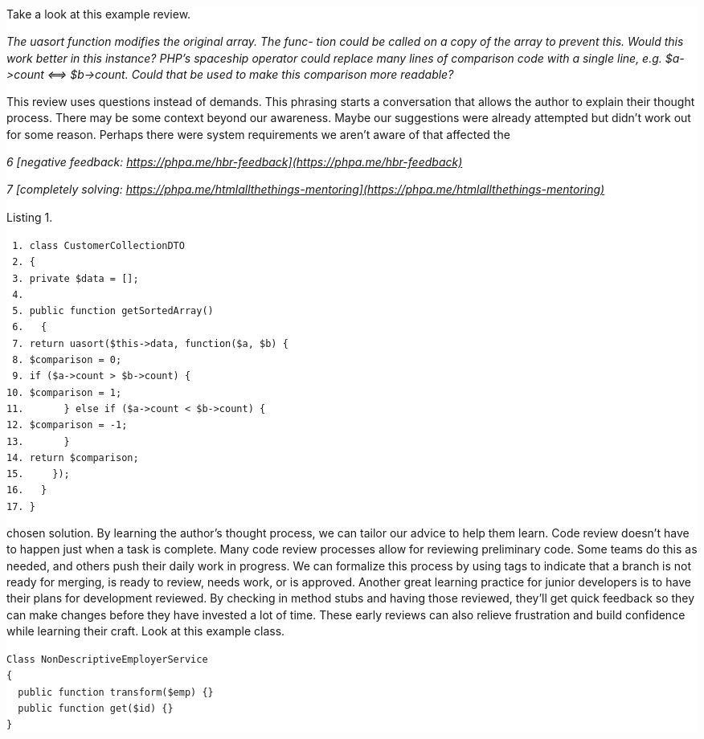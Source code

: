 Take a look at this example review.

_The uasort function modifies the original array. The func-_
_tion could be called on a copy of the array to prevent this._
_Would this work better in this instance? PHP’s spaceship_
_operator could replace many lines of comparison code_
_with a single line, e.g. $a->count <==> $b->count. Could_
_that be used to make this comparison more readable?_

This review uses questions instead of demands. This
phrasing starts a conversation that allows the author to
explain their thought process. There may be some context
beyond our awareness. Maybe our suggestions were already
attempted but didn’t work out for some reason. Perhaps there
were system requirements we aren’t aware of that affected the

_6_ _[negative feedback: https://phpa.me/hbr-feedback](https://phpa.me/hbr-feedback)_

_7_ _[completely solving: https://phpa.me/htmlallthethings-mentoring](https://phpa.me/htmlallthethings-mentoring)_


Listing 1.
```
 1. class CustomerCollectionDTO
 2. {
 3. private $data = [];
 4.
 5. public function getSortedArray()
 6.   {
 7. return uasort($this->data, function($a, $b) {
 8. $comparison = 0;
 9. if ($a->count > $b->count) {
10. $comparison = 1;
11.       } else if ($a->count < $b->count) {
12. $comparison = -1;
13.       }
14. return $comparison;
15.     });
16.   }
17. }

```

chosen solution. By learning the author’s thought process, we
can tailor our advice to help them learn.
Code review doesn’t have to happen just when a task is
complete. Many code review processes allow for reviewing
preliminary code. Some teams do this as needed, and others
push their daily work in progress. We can formalize this
process by using tags to indicate that a branch is not ready
for merging, is ready to review, needs work, or is approved.
Another great learning practice for junior developers is to
have their plans for development reviewed. By checking in
method stubs and having those reviewed, they’ll get quick
feedback so they can make changes before they have invested
a lot of time. These early reviews can also relieve frustration
and build confidence while learning their craft.
Look at this example class.
```
Class NonDescriptiveEmployerService
{
  public function transform($emp) {}
  public function get($id) {}
}

```